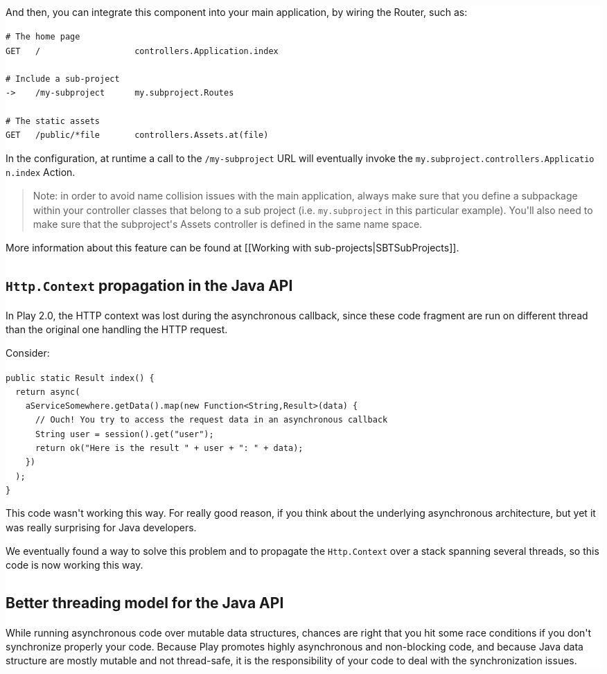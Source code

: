 And then, you can integrate this component into your main application, by wiring the Router, such as:

```
# The home page
GET   /                   controllers.Application.index

# Include a sub-project
->    /my-subproject      my.subproject.Routes

# The static assets
GET   /public/*file       controllers.Assets.at(file)
```

In the configuration, at runtime a call to the `/my-subproject` URL will eventually invoke the `my.subproject.controllers.Application.index` Action.

> Note: in order to avoid name collision issues with the main application, always make sure that you define a subpackage within your controller classes that belong to a sub project (i.e. `my.subproject` in this particular example). You'll also need to make sure that the subproject's Assets controller is defined in the same name space.

More information about this feature can be found at [[Working with sub-projects|SBTSubProjects]].


## `Http.Context` propagation in the Java API

In Play 2.0, the HTTP context was lost during the asynchronous callback, since these code fragment are run on different thread than the original one handling the HTTP request.

Consider:

```
public static Result index() {
  return async(
    aServiceSomewhere.getData().map(new Function<String,Result>(data) {
      // Ouch! You try to access the request data in an asynchronous callback
      String user = session().get("user"); 
      return ok("Here is the result " + user + ": " + data);
    })
  );
}
```

This code wasn't working this way. For really good reason, if you think about the underlying asynchronous architecture, but yet it was really surprising for Java developers.

We eventually found a way to solve this problem and to propagate the `Http.Context` over a stack spanning several threads, so this code is now working this way.

## Better threading model for the Java API

While running asynchronous code over mutable data structures, chances are right that you hit some race conditions if you don't synchronize properly your code. Because Play promotes highly asynchronous and non-blocking code, and because Java data structure are mostly mutable and not thread-safe, it is the responsibility of your code to deal with the synchronization issues.
